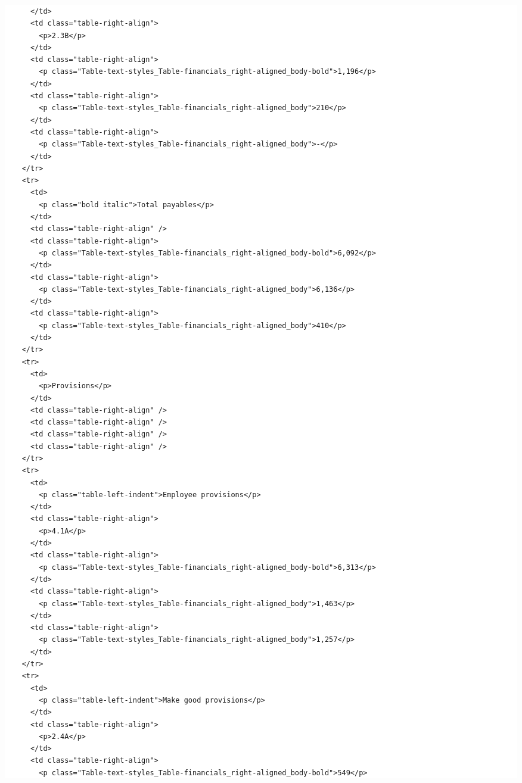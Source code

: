           </td>
          <td class="table-right-align">
            <p>2.3B</p>
          </td>
          <td class="table-right-align">
            <p class="Table-text-styles_Table-financials_right-aligned_body-bold">1,196</p>
          </td>
          <td class="table-right-align">
            <p class="Table-text-styles_Table-financials_right-aligned_body">210</p>
          </td>
          <td class="table-right-align">
            <p class="Table-text-styles_Table-financials_right-aligned_body">-</p>
          </td>
        </tr>
        <tr>
          <td>
            <p class="bold italic">Total payables</p>
          </td>
          <td class="table-right-align" />
          <td class="table-right-align">
            <p class="Table-text-styles_Table-financials_right-aligned_body-bold">6,092</p>
          </td>
          <td class="table-right-align">
            <p class="Table-text-styles_Table-financials_right-aligned_body">6,136</p>
          </td>
          <td class="table-right-align">
            <p class="Table-text-styles_Table-financials_right-aligned_body">410</p>
          </td>
        </tr>
        <tr>
          <td>
            <p>Provisions</p>
          </td>
          <td class="table-right-align" />
          <td class="table-right-align" />
          <td class="table-right-align" />
          <td class="table-right-align" />
        </tr>
        <tr>
          <td>
            <p class="table-left-indent">Employee provisions</p>
          </td>
          <td class="table-right-align">
            <p>4.1A</p>
          </td>
          <td class="table-right-align">
            <p class="Table-text-styles_Table-financials_right-aligned_body-bold">6,313</p>
          </td>
          <td class="table-right-align">
            <p class="Table-text-styles_Table-financials_right-aligned_body">1,463</p>
          </td>
          <td class="table-right-align">
            <p class="Table-text-styles_Table-financials_right-aligned_body">1,257</p>
          </td>
        </tr>
        <tr>
          <td>
            <p class="table-left-indent">Make good provisions</p>
          </td>
          <td class="table-right-align">
            <p>2.4A</p>
          </td>
          <td class="table-right-align">
            <p class="Table-text-styles_Table-financials_right-aligned_body-bold">549</p>